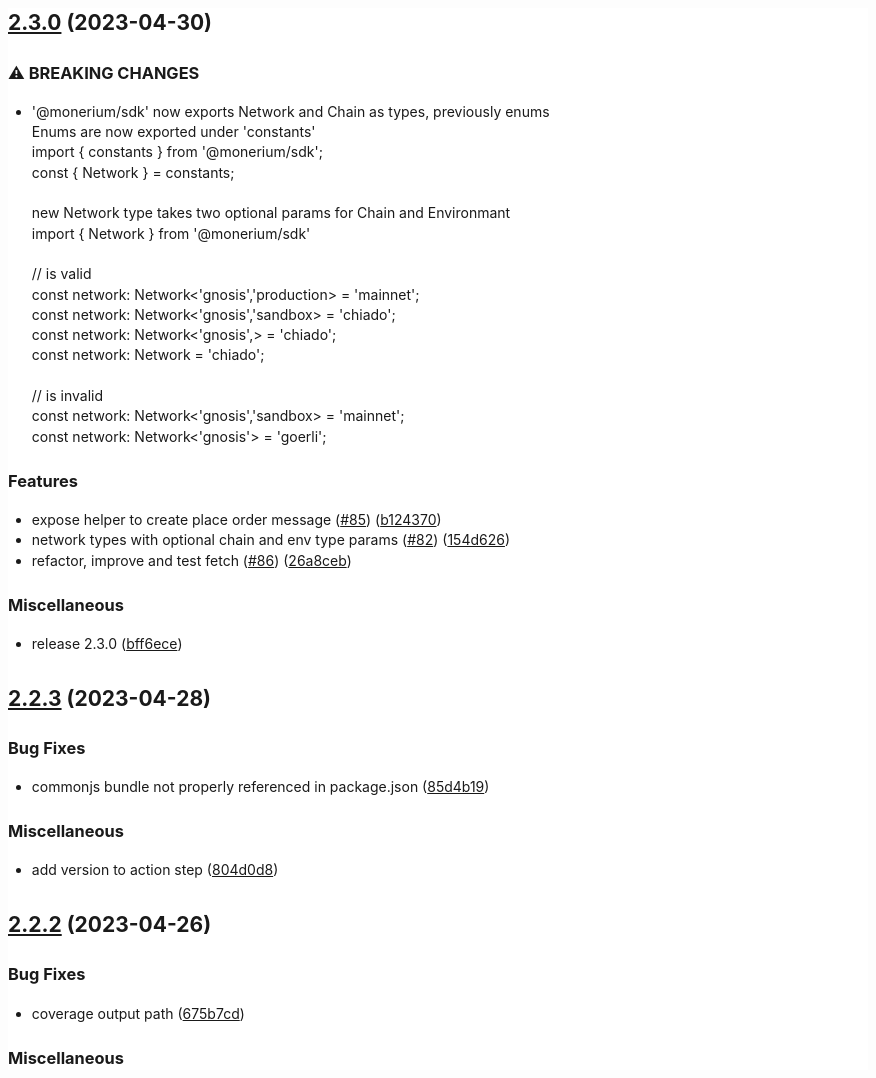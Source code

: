 ## [2.3.0](https://github.com/monerium/sdk/compare/v2.2.3...v2.3.0) (2023-04-30)

### ⚠ BREAKING CHANGES

- '@monerium/sdk' now exports Network and Chain as types, previously enums </br> Enums are now exported under 'constants' </br> import { constants } from '@monerium/sdk'; </br> const { Network } = constants; </br></br> new Network type takes two optional params for Chain and Environmant</br> import { Network } from '@monerium/sdk'</br></br> // is valid </br> const network: Network<'gnosis','production> = 'mainnet';</br> const network: Network<'gnosis','sandbox> = 'chiado';</br> const network: Network<'gnosis',> = 'chiado';</br> const network: Network = 'chiado';</br></br> // is invalid </br> const network: Network<'gnosis','sandbox> = 'mainnet';</br> const network: Network<'gnosis'> = 'goerli';</br>

### Features

- expose helper to create place order message ([#85](https://github.com/monerium/sdk/issues/85)) ([b124370](https://github.com/monerium/sdk/commit/b1243702c534a6d40e0ce657ff8db9a6f55546a5))
- network types with optional chain and env type params ([#82](https://github.com/monerium/sdk/issues/82)) ([154d626](https://github.com/monerium/sdk/commit/154d626798150640ac2ed331b98029a18984555c))
- refactor, improve and test fetch ([#86](https://github.com/monerium/sdk/issues/86)) ([26a8ceb](https://github.com/monerium/sdk/commit/26a8ceb78ec38553709afa2add0108ee3e10e125))

### Miscellaneous

- release 2.3.0 ([bff6ece](https://github.com/monerium/sdk/commit/bff6ece14c0b7b7a362b21df0b024b0a6a8f6678))

## [2.2.3](https://github.com/monerium/sdk/compare/v2.2.2...v2.2.3) (2023-04-28)

### Bug Fixes

- commonjs bundle not properly referenced in package.json ([85d4b19](https://github.com/monerium/sdk/commit/85d4b19c054102b48b9cd55c55b498965e9db7b6))

### Miscellaneous

- add version to action step ([804d0d8](https://github.com/monerium/sdk/commit/804d0d843b809aad960f224a0602edd3359454fc))

## [2.2.2](https://github.com/monerium/sdk/compare/v2.2.1...v2.2.2) (2023-04-26)

### Bug Fixes

- coverage output path ([675b7cd](https://github.com/monerium/sdk/commit/675b7cd3536a320dcbe915bfeb077609bfa834b1))

### Miscellaneous
